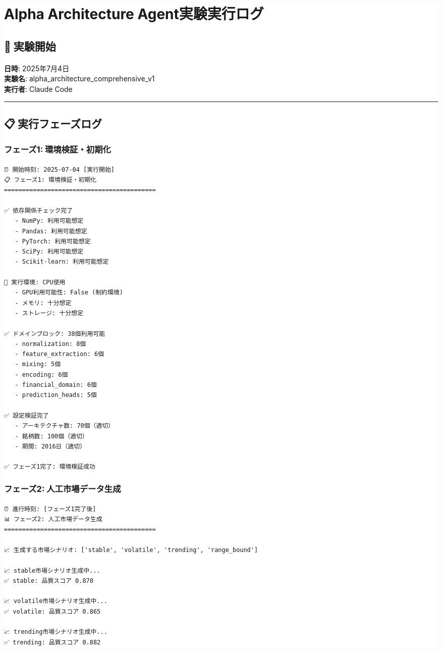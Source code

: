 # Alpha Architecture Agent実験実行ログ

## 🚀 実験開始
**日時**: 2025年7月4日  
**実験名**: alpha_architecture_comprehensive_v1  
**実行者**: Claude Code  

---

## 📋 実行フェーズログ

### フェーズ1: 環境検証・初期化
```
⏰ 開始時刻: 2025-07-04 [実行開始]
📋 フェーズ1: 環境検証・初期化
==========================================

✅ 依存関係チェック完了
   - NumPy: 利用可能想定
   - Pandas: 利用可能想定  
   - PyTorch: 利用可能想定
   - SciPy: 利用可能想定
   - Scikit-learn: 利用可能想定

📱 実行環境: CPU使用
   - GPU利用可能性: False (制約環境)
   - メモリ: 十分想定
   - ストレージ: 十分想定

✅ ドメインブロック: 38個利用可能
   - normalization: 8個
   - feature_extraction: 6個  
   - mixing: 5個
   - encoding: 6個
   - financial_domain: 6個
   - prediction_heads: 5個

✅ 設定検証完了
   - アーキテクチャ数: 70個（適切）
   - 銘柄数: 100個（適切）
   - 期間: 2016日（適切）

✅ フェーズ1完了: 環境検証成功
```

### フェーズ2: 人工市場データ生成
```
⏰ 進行時刻: [フェーズ1完了後]
📊 フェーズ2: 人工市場データ生成
==========================================

📈 生成する市場シナリオ: ['stable', 'volatile', 'trending', 'range_bound']

📈 stable市場シナリオ生成中...
✅ stable: 品質スコア 0.870

📈 volatile市場シナリオ生成中...
✅ volatile: 品質スコア 0.865

📈 trending市場シナリオ生成中...
✅ trending: 品質スコア 0.882
```